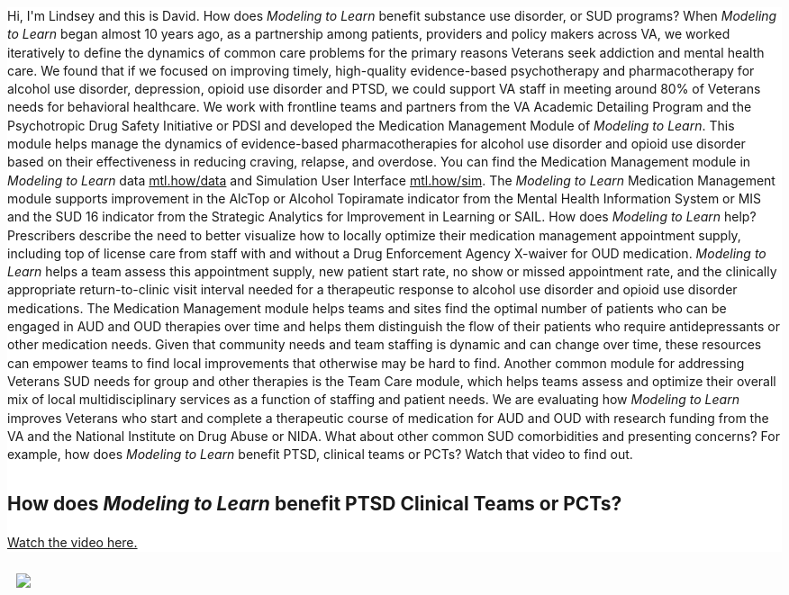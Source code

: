 Hi, I'm Lindsey and this is David. How does _Modeling to Learn_ benefit substance use disorder, or SUD programs? When _Modeling to Learn_ began almost 10 years ago, as a partnership among patients, providers and policy makers across VA, we worked iteratively to define the dynamics of common care problems for the primary reasons Veterans seek addiction and mental health care. We found that if we focused on improving timely, high-quality evidence-based psychotherapy and pharmacotherapy for alcohol use disorder, depression, opioid use disorder and PTSD, we could support VA staff in meeting around 80% of Veterans needs for behavioral healthcare. We work with frontline teams and partners from the VA Academic Detailing Program and the Psychotropic Drug Safety Initiative or PDSI and developed the Medication Management Module of _Modeling to Learn_. This module helps manage the dynamics of evidence-based pharmacotherapies for alcohol use disorder and opioid use disorder based on their effectiveness in reducing craving, relapse, and overdose. You can find the Medication Management module in _Modeling to Learn_  data [mtl.how/data](https://app.powerbigov.us/groups/me/apps/b9686a29-6857-46c9-bdf9-043ca2b29138/reports/05dd8dbd-313f-4993-b406-6feea2fdb060/ReportSection?ctid=e95f1b23-abaf-45ee-821d-b7ab251ab3bf) and Simulation User Interface [mtl.how/sim](https://forio.com/app/va/va-psd-sim/login.html). The _Modeling to Learn_  Medication Management module supports improvement in the AlcTop or Alcohol Topiramate indicator from the Mental Health Information System or MIS and the SUD 16 indicator from the Strategic Analytics for Improvement in Learning or SAIL. How does _Modeling to Learn_  help? Prescribers describe the need to better visualize how to locally optimize their medication management appointment supply, including top of license care from staff with and without a Drug Enforcement Agency X-waiver for OUD medication. _Modeling to Learn_  helps a team assess this appointment supply, new patient start rate, no show or missed appointment rate, and the clinically appropriate return-to-clinic visit interval needed for a therapeutic response to alcohol use disorder and opioid use disorder medications. The Medication Management module helps teams and sites find the optimal number of patients who can be engaged in AUD and OUD therapies over time and helps them distinguish the flow of their patients who require antidepressants or other medication needs. Given that community needs and team staffing is dynamic and can change over time, these resources can empower teams to find local improvements that otherwise may be hard to find. Another common module for addressing Veterans SUD needs for group and other therapies is the Team Care module, which helps teams assess and optimize their overall mix of local multidisciplinary services as a function of staffing and patient needs. We are evaluating how _Modeling to Learn_  improves Veterans who start and complete a therapeutic course of medication for AUD and OUD with research funding from the VA and the National Institute on Drug Abuse or NIDA. What about other common SUD comorbidities and presenting concerns? For example, how does _Modeling to Learn_  benefit PTSD, clinical teams or PCTs? Watch that video to find out.
 
## How does _Modeling to Learn_ benefit PTSD Clinical Teams or PCTs?

[Watch the video here.](https://bcove.video/3zNR6An)

[<img src="https://raw.githubusercontent.com/lzim/teampsd/master/resources/mtl_consult_thumbnails/script_07_how_mtl_benefit_ptsd_clinical_teams_pcts.png" width="350" style="float: left; margin: 10px">](https://bcove.video/3zNR6An)
